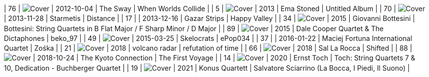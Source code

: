 | 76 | ![Cover](https://lastfm.freetls.fastly.net/i/u/34s/ca5f8d22f47241c88fbf7385dee68ffc.png) | 2012-10-04 | The Sway | When Worlds Collide |
| 5 | ![Cover](https://i.discogs.com/KQc2_85g-euIvNnGKOMVqVZBC6pTF4uiiNE61bUsLT8/rs:fit/g:sm/q:40/h:150/w:150/czM6Ly9kaXNjb2dz/LWRhdGFiYXNlLWlt/YWdlcy9SLTEzMjg2/Njc2LTE1NTE0MDU4/MTAtNDk3OS5qcGVn.jpeg) | 2013 | Ema Stoned | Untitled Album |
| 70 | ![Cover](https://i.discogs.com/XbMhnYYUemoybCqY9HCrS3VJIhjHpsihzm_ZS9whXwg/rs:fit/g:sm/q:40/h:150/w:150/czM6Ly9kaXNjb2dz/LWRhdGFiYXNlLWlt/YWdlcy9SLTUyMzc5/NDgtMTM4ODQwOTU2/OS0yMjg2LmpwZWc.jpeg) | 2013-11-28 | Starmetis | Distance |
| 17 |  | 2013-12-16 | Gazar Strips | Happy Valley |
| 34 | ![Cover](https://i.discogs.com/mdFagPCA58Lv6xr27spZaqIkMFZUc0qLlbk7UriQW9o/rs:fit/g:sm/q:40/h:150/w:150/czM6Ly9kaXNjb2dz/LWRhdGFiYXNlLWlt/YWdlcy9SLTI2NTI0/OTEzLTE2Nzk2NTgz/NzktMTg2NS5qcGVn.jpeg) | 2015 | Giovanni Bottesini | Bottesini: String Quartets in B Flat Major / F Sharp Minor / D Major |
| 89 | ![Cover](https://i.discogs.com/ftrhx2LTaAHfEpNQ8GHPz1RFxXtP4ALZI0IARlHO0G8/rs:fit/g:sm/q:40/h:150/w:150/czM6Ly9kaXNjb2dz/LWRhdGFiYXNlLWlt/YWdlcy9SLTE0NDgx/OTk2LTE1Nzc1MzM4/NjQtMzYxOC5qcGVn.jpeg) | 2015 | Dale Cooper Quartet &amp; The Dictaphones | beko_97 |
| 49 | ![Cover](https://i.discogs.com/ttpxnIk1gcEDiIxDKtVBPvClvQqz29-c0YNEq6BLbHo/rs:fit/g:sm/q:40/h:150/w:150/czM6Ly9kaXNjb2dz/LWRhdGFiYXNlLWlt/YWdlcy9SLTEyNjYz/NDYwLTE1Mzk1OTY5/MjgtMzkxMi5qcGVn.jpeg) | 2015-03-25 | Skelocrats | ePop034 |
| 37 |  | 2016-01-22 | Maciej Fortuna International Quartet | Zośka |
| 21 | ![Cover](https://i.discogs.com/465QFpa1Lu5zC5Dt3tMaB4ggvcQjJMxc23MhuIu2XD4/rs:fit/g:sm/q:40/h:150/w:150/czM6Ly9kaXNjb2dz/LWRhdGFiYXNlLWlt/YWdlcy9SLTE2MDg3/NzEwLTE2NDM5MDE1/NzEtMzc3NC5qcGVn.jpeg) | 2018 | volcano radar | refutation of time |
| 66 | ![Cover](https://i.discogs.com/ESiAaBvBtm_j0IxeHSJMLEbZjuvk9V_DlqF2oV0eQHI/rs:fit/g:sm/q:40/h:150/w:150/czM6Ly9kaXNjb2dz/LWRhdGFiYXNlLWlt/YWdlcy9SLTEyODI3/Nzk5LTE1NDMyNTE4/NjUtODgyNC5qcGVn.jpeg) | 2018 | Sal La Rocca | Shifted |
| 88 | ![Cover](https://i.discogs.com/xskXN71r_p8HV3iGsWQ7fgk9MxdSxrdVyCyf86fQYYE/rs:fit/g:sm/q:40/h:150/w:150/czM6Ly9kaXNjb2dz/LWRhdGFiYXNlLWlt/YWdlcy9SLTE2MTM2/NTA0LTE2MDQwNTgz/MzYtNDQ1MC5qcGVn.jpeg) | 2018-10-24 | The Kyoto Connection | The First Voyage |
| 14 | ![Cover](https://i.discogs.com/txZoGN4PP1_qiyWIDy9wBoJIdf7js1d9zG4hyxg450s/rs:fit/g:sm/q:40/h:150/w:150/czM6Ly9kaXNjb2dz/LWRhdGFiYXNlLWlt/YWdlcy9SLTE1MTEw/ODI4LTE1ODY4MDcx/NzctMzU1OS5qcGVn.jpeg) | 2020 | Ernst Toch | Toch: String Quartets 7 &amp; 10, Dedication - Buchberger Quartet |
| 19 | ![Cover](https://i.discogs.com/f78-nvwqN7aSazSq-wY93SzEMNtCLM406N4kOado0HU/rs:fit/g:sm/q:40/h:150/w:150/czM6Ly9kaXNjb2dz/LWRhdGFiYXNlLWlt/YWdlcy9SLTIwNTc1/NjAzLTE2MzQ0NzY1/ODMtNTAzOC5qcGVn.jpeg) | 2021 | Konus Quartett | Salvatore Sciarrino (La Bocca, I Piedi, Il Suono) |